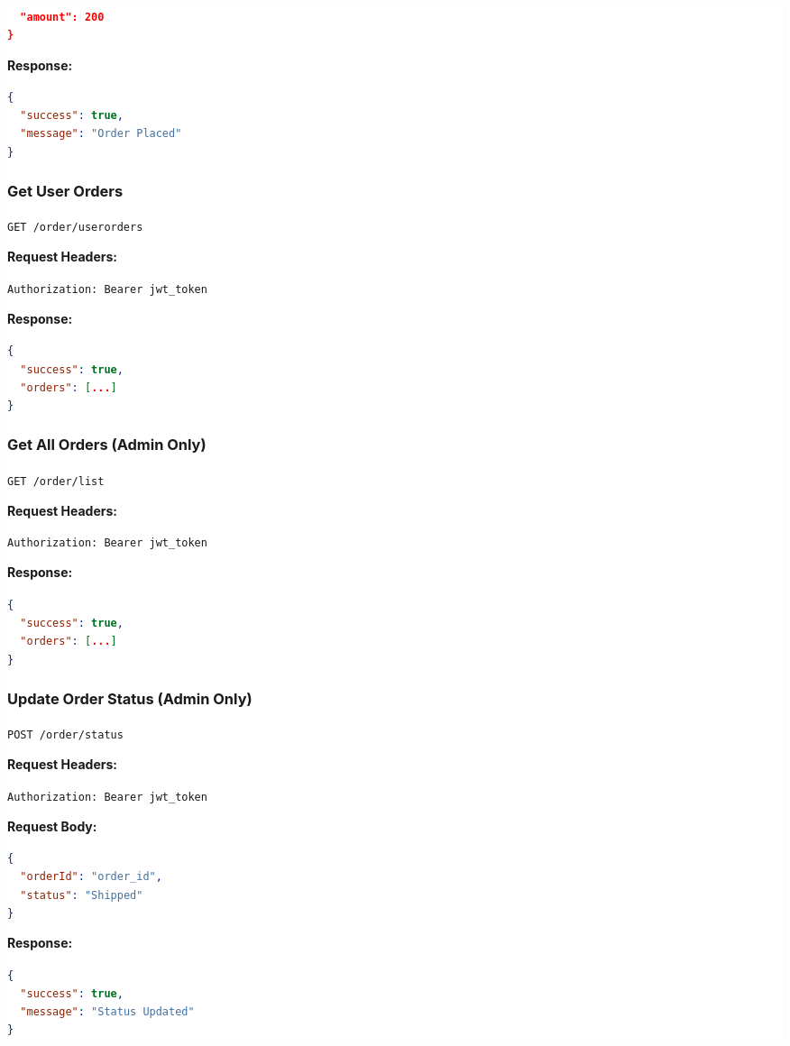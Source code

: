 ```json
  "amount": 200
}
```
**Response:**
```json
{
  "success": true,
  "message": "Order Placed"
}
```

### Get User Orders
```
GET /order/userorders
```
**Request Headers:**
```
Authorization: Bearer jwt_token
```
**Response:**
```json
{
  "success": true,
  "orders": [...]
}
```

### Get All Orders (Admin Only)
```
GET /order/list
```
**Request Headers:**
```
Authorization: Bearer jwt_token
```
**Response:**
```json
{
  "success": true,
  "orders": [...]
}
```

### Update Order Status (Admin Only)
```
POST /order/status
```
**Request Headers:**
```
Authorization: Bearer jwt_token
```
**Request Body:**
```json
{
  "orderId": "order_id",
  "status": "Shipped"
}
```
**Response:**
```json
{
  "success": true,
  "message": "Status Updated"
}
```
```
